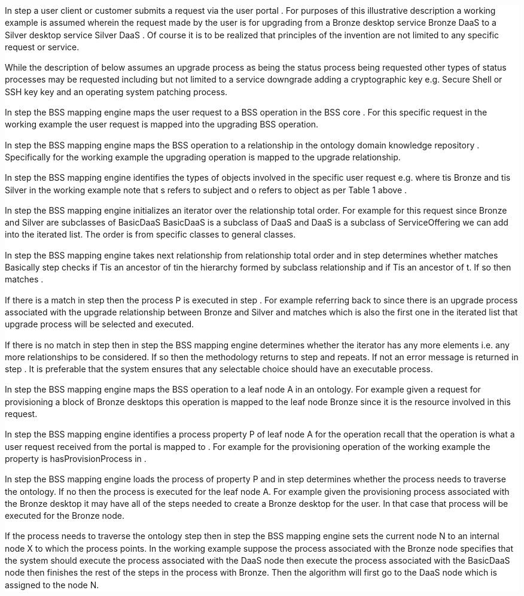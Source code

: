 In step a user client or customer submits a request via the user portal . For purposes of this illustrative description a working example is assumed wherein the request made by the user is for upgrading from a Bronze desktop service Bronze DaaS to a Silver desktop service Silver DaaS . Of course it is to be realized that principles of the invention are not limited to any specific request or service.

While the description of below assumes an upgrade process as being the status process being requested other types of status processes may be requested including but not limited to a service downgrade adding a cryptographic key e.g. Secure Shell or SSH key key and an operating system patching process.

In step the BSS mapping engine maps the user request to a BSS operation in the BSS core . For this specific request in the working example the user request is mapped into the upgrading BSS operation.

In step the BSS mapping engine maps the BSS operation to a relationship in the ontology domain knowledge repository . Specifically for the working example the upgrading operation is mapped to the upgrade relationship.

In step the BSS mapping engine identifies the types of objects involved in the specific user request e.g. where tis Bronze and tis Silver in the working example note that s refers to subject and o refers to object as per Table 1 above .

In step the BSS mapping engine initializes an iterator over the relationship total order. For example for this request since Bronze and Silver are subclasses of BasicDaaS BasicDaaS is a subclass of DaaS and DaaS is a subclass of ServiceOffering we can add into the iterated list. The order is from specific classes to general classes.

In step the BSS mapping engine takes next relationship from relationship total order and in step determines whether matches Basically step checks if Tis an ancestor of tin the hierarchy formed by subclass relationship and if Tis an ancestor of t. If so then matches .

If there is a match in step then the process P is executed in step . For example referring back to since there is an upgrade process associated with the upgrade relationship between Bronze and Silver and matches which is also the first one in the iterated list that upgrade process will be selected and executed.

If there is no match in step then in step the BSS mapping engine determines whether the iterator has any more elements i.e. any more relationships to be considered. If so then the methodology returns to step and repeats. If not an error message is returned in step . It is preferable that the system ensures that any selectable choice should have an executable process.

In step the BSS mapping engine maps the BSS operation to a leaf node A in an ontology. For example given a request for provisioning a block of Bronze desktops this operation is mapped to the leaf node Bronze since it is the resource involved in this request.

In step the BSS mapping engine identifies a process property P of leaf node A for the operation recall that the operation is what a user request received from the portal is mapped to . For example for the provisioning operation of the working example the property is hasProvisionProcess in .

In step the BSS mapping engine loads the process of property P and in step determines whether the process needs to traverse the ontology. If no then the process is executed for the leaf node A. For example given the provisioning process associated with the Bronze desktop it may have all of the steps needed to create a Bronze desktop for the user. In that case that process will be executed for the Bronze node.

If the process needs to traverse the ontology step then in step the BSS mapping engine sets the current node N to an internal node X to which the process points. In the working example suppose the process associated with the Bronze node specifies that the system should execute the process associated with the DaaS node then execute the process associated with the BasicDaaS node then finishes the rest of the steps in the process with Bronze. Then the algorithm will first go to the DaaS node which is assigned to the node N.
